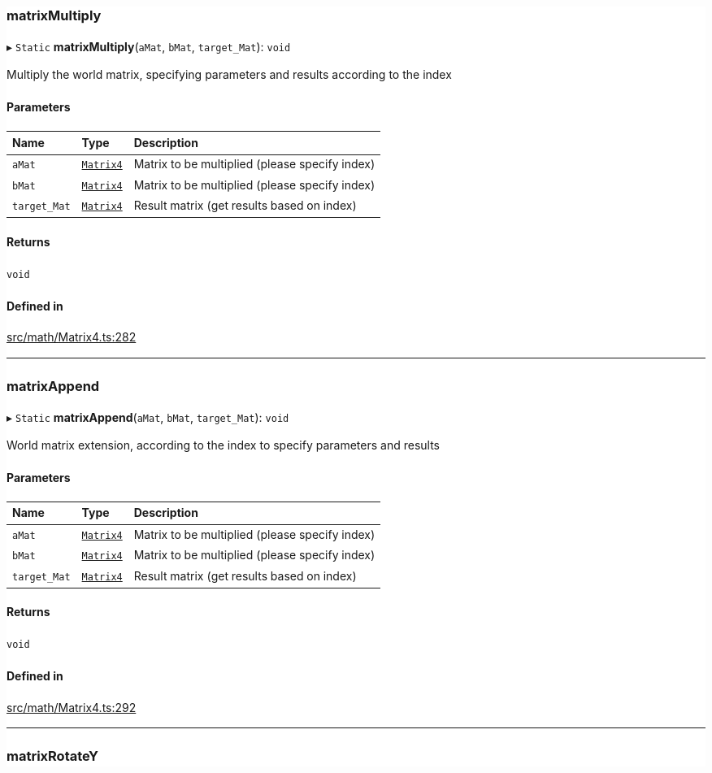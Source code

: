### matrixMultiply

▸ `Static` **matrixMultiply**(`aMat`, `bMat`, `target_Mat`): `void`

Multiply the world matrix, specifying parameters and results according to the index

#### Parameters

| Name | Type | Description |
| :------ | :------ | :------ |
| `aMat` | [`Matrix4`](Matrix4.md) | Matrix to be multiplied (please specify index) |
| `bMat` | [`Matrix4`](Matrix4.md) | Matrix to be multiplied (please specify index) |
| `target_Mat` | [`Matrix4`](Matrix4.md) | Result matrix (get results based on index) |

#### Returns

`void`

#### Defined in

[src/math/Matrix4.ts:282](https://github.com/Orillusion/orillusion/blob/main/src/math/Matrix4.ts#L282)

___

### matrixAppend

▸ `Static` **matrixAppend**(`aMat`, `bMat`, `target_Mat`): `void`

World matrix extension, according to the index to specify parameters and results

#### Parameters

| Name | Type | Description |
| :------ | :------ | :------ |
| `aMat` | [`Matrix4`](Matrix4.md) | Matrix to be multiplied (please specify index) |
| `bMat` | [`Matrix4`](Matrix4.md) | Matrix to be multiplied (please specify index) |
| `target_Mat` | [`Matrix4`](Matrix4.md) | Result matrix (get results based on index) |

#### Returns

`void`

#### Defined in

[src/math/Matrix4.ts:292](https://github.com/Orillusion/orillusion/blob/main/src/math/Matrix4.ts#L292)

___

### matrixRotateY
